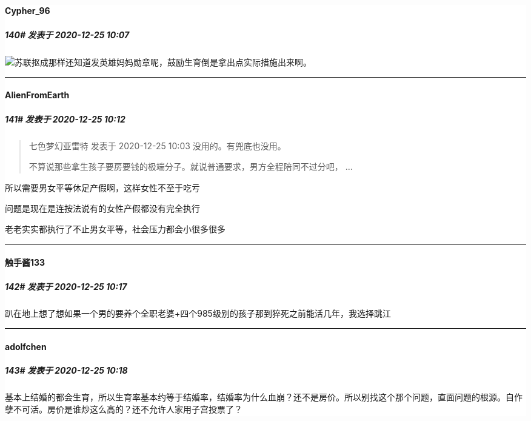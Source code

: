 ####  Cypher_96  
##### 140#       发表于 2020-12-25 10:07



<img src="https://static.saraba1st.com/image/smiley/face2017/027.png" referrerpolicy="no-referrer">苏联抠成那样还知道发英雄妈妈勋章呢，鼓励生育倒是拿出点实际措施出来啊。







*****

####  AlienFromEarth  
##### 141#       发表于 2020-12-25 10:12



<blockquote>七色梦幻亚雷特 发表于 2020-12-25 10:03
没用的。有兜底也没用。

不算说那些拿生孩子要房要钱的极端分子。就说普通要求，男方全程陪同不过分吧， ...</blockquote>
所以需要男女平等休足产假啊，这样女性不至于吃亏


问题是现在是连按法说有的女性产假都没有完全执行


老老实实都执行了不止男女平等，社会压力都会小很多很多







*****

####  触手酱133  
##### 142#       发表于 2020-12-25 10:17




趴在地上想了想如果一个男的要养个全职老婆+四个985级别的孩子那到猝死之前能活几年，我选择跳江







*****

####  adolfchen  
##### 143#       发表于 2020-12-25 10:18




基本上结婚的都会生育，所以生育率基本约等于结婚率，结婚率为什么血崩？还不是房价。所以别找这个那个问题，直面问题的根源。自作孽不可活。房价是谁炒这么高的？还不允许人家用子宫投票了？





